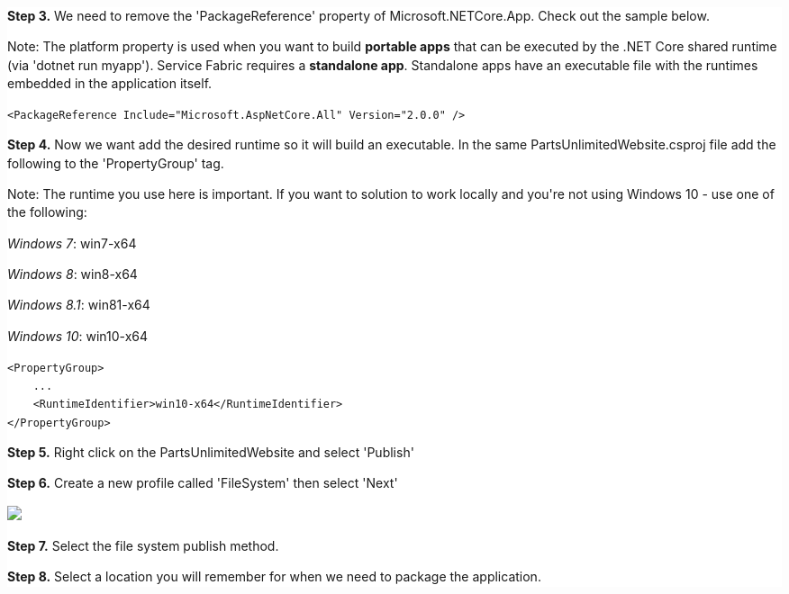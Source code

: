 **Step 3.** We need to remove the 'PackageReference' property of Microsoft.NETCore.App. Check out the sample below.

Note: The platform property is used when you want to build **portable apps** that can be executed by the .NET Core shared runtime (via 'dotnet run myapp'). Service Fabric requires a **standalone app**. Standalone apps have an executable file with the runtimes embedded in the application itself.

```csproj
<PackageReference Include="Microsoft.AspNetCore.All" Version="2.0.0" />	
```

**Step 4.** Now we want add the desired runtime so it will build an executable. In the same PartsUnlimitedWebsite.csproj file add the following to the 'PropertyGroup' tag. 

Note: The runtime you use here is important. If you want to solution to work locally and you're not using Windows 10 - use one of the following:

*Windows 7*: win7-x64

*Windows 8*: win8-x64

*Windows 8.1*: win81-x64

*Windows 10*: win10-x64

```csproj
<PropertyGroup>
    ...
    <RuntimeIdentifier>win10-x64</RuntimeIdentifier>
</PropertyGroup>
```

**Step 5.** Right click on the PartsUnlimitedWebsite and select 'Publish'

**Step 6.** Create a new profile called 'FileSystem' then select 'Next'

![](..\assets\faultinjectwithsf-jan2018\publish.png>)

**Step 7.** Select the file system publish method.

**Step 8.** Select a location you will remember for when we need to package the application.
